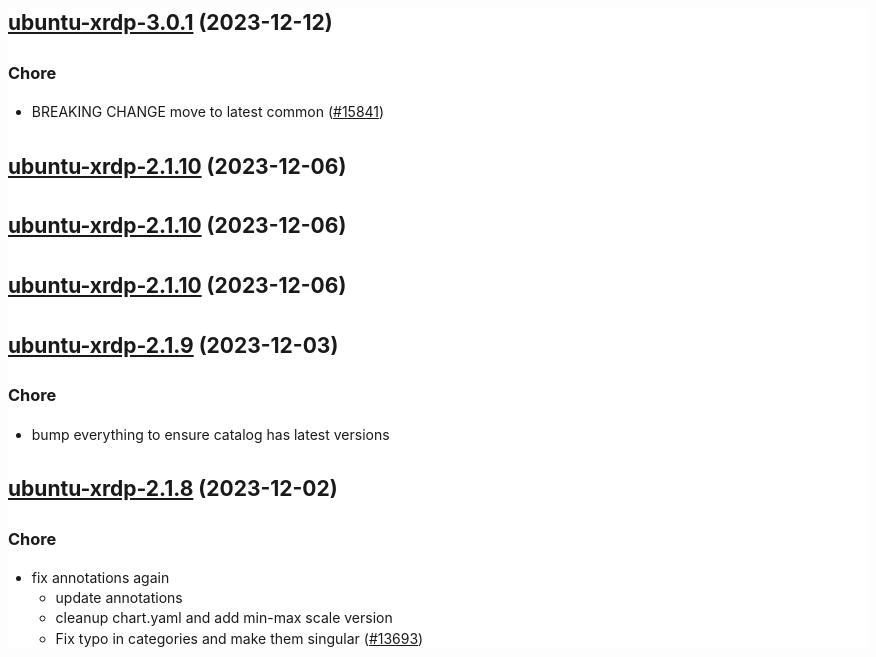 ## [ubuntu-xrdp-3.0.1](https://github.com/truecharts/charts/compare/ubuntu-xrdp-2.1.10...ubuntu-xrdp-3.0.1) (2023-12-12)

### Chore

- BREAKING CHANGE move to latest common ([#15841](https://github.com/truecharts/charts/issues/15841))
  
  



## [ubuntu-xrdp-2.1.10](https://github.com/truecharts/charts/compare/ubuntu-xrdp-2.1.9...ubuntu-xrdp-2.1.10) (2023-12-06)




## [ubuntu-xrdp-2.1.10](https://github.com/truecharts/charts/compare/ubuntu-xrdp-2.1.9...ubuntu-xrdp-2.1.10) (2023-12-06)




## [ubuntu-xrdp-2.1.10](https://github.com/truecharts/charts/compare/ubuntu-xrdp-2.1.9...ubuntu-xrdp-2.1.10) (2023-12-06)




## [ubuntu-xrdp-2.1.9](https://github.com/truecharts/charts/compare/ubuntu-xrdp-2.1.8...ubuntu-xrdp-2.1.9) (2023-12-03)

### Chore

- bump everything to ensure catalog has latest versions
  
  


## [ubuntu-xrdp-2.1.8](https://github.com/truecharts/charts/compare/ubuntu-xrdp-3.0.0...ubuntu-xrdp-2.1.8) (2023-12-02)

### Chore

- fix annotations again
  - update annotations
  - cleanup chart.yaml and add min-max scale version
  - Fix typo in categories and make them singular ([#13693](https://github.com/truecharts/charts/issues/13693))
  